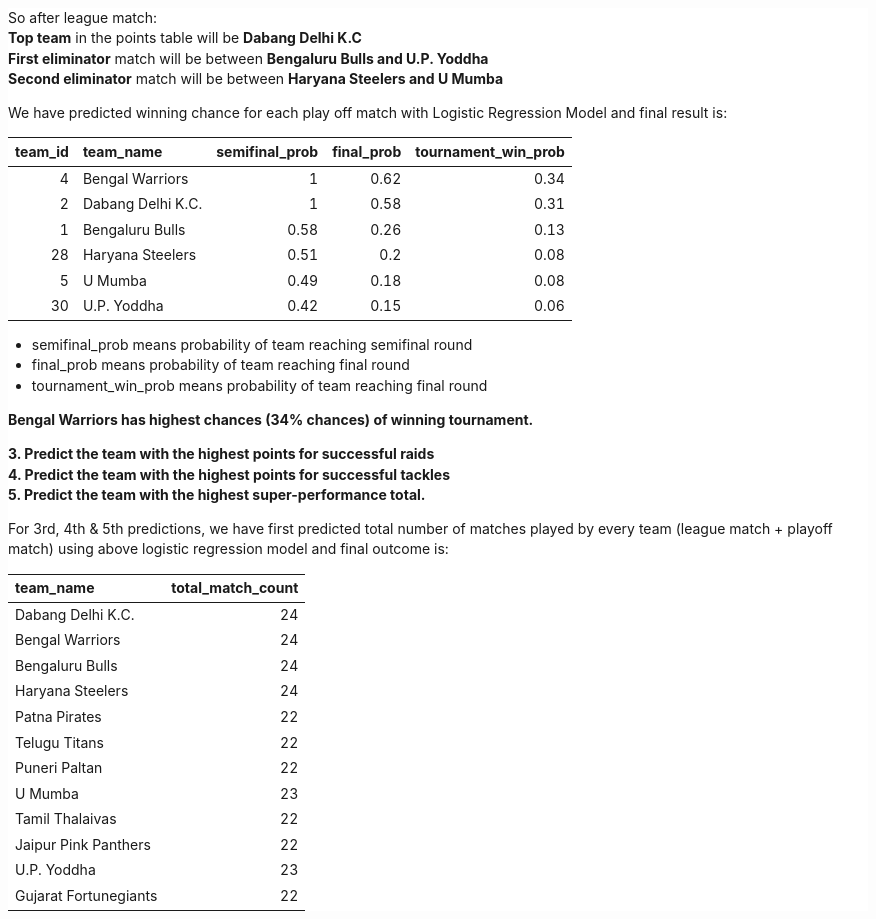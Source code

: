 So after league match: <br>
**Top team** in the points table will be **Dabang Delhi K.C**<br>
**First eliminator** match will be between **Bengaluru Bulls and U.P. Yoddha** <br>
**Second eliminator** match will be between **Haryana Steelers and U Mumba** <br>


We have predicted winning chance for each play off match with Logistic Regression Model and final result is: 


|    team_id | team_name         |   semifinal_prob |   final_prob |   tournament_win_prob |
| ----------:|:------------------|-----------------:|-------------:|----------------------:|
|          4 | Bengal Warriors   |             1    |         0.62 |                  0.34 |
|          2 | Dabang Delhi K.C. |             1    |         0.58 |                  0.31 |
|          1 | Bengaluru Bulls   |             0.58 |         0.26 |                  0.13 |
|         28 | Haryana Steelers  |             0.51 |         0.2  |                  0.08 |
|          5 | U Mumba           |             0.49 |         0.18 |                  0.08 |
|         30 | U.P. Yoddha       |             0.42 |         0.15 |                  0.06 |


 - semifinal_prob means probability of team reaching semifinal round
 - final_prob means probability of team reaching final round
 - tournament_win_prob means probability of team reaching final round

**Bengal Warriors has highest chances (34% chances) of winning tournament.**


**3. Predict the team with the highest points for successful raids**<br>
**4. Predict the team with the highest points for successful tackles**<br>
**5. Predict the team with the highest super-performance total.**

For 3rd, 4th & 5th predictions, we have first predicted total number of matches played by every team (league match + playoff match) using above logistic regression model and final outcome is:

|  team_name             |   total_match_count |
| :----------------------|--------------------:|
|  Dabang Delhi K.C.     |                  24 |
|  Bengal Warriors       |                  24 |
|  Bengaluru Bulls       |                  24 |
|  Haryana Steelers      |                  24 |
|  Patna Pirates         |                  22 |
|  Telugu Titans         |                  22 |
|  Puneri Paltan         |                  22 |
|  U Mumba               |                  23 |
|  Tamil Thalaivas       |                  22 |
|  Jaipur Pink Panthers  |                  22 |
|  U.P. Yoddha           |                  23 |
|  Gujarat Fortunegiants |                  22 |
